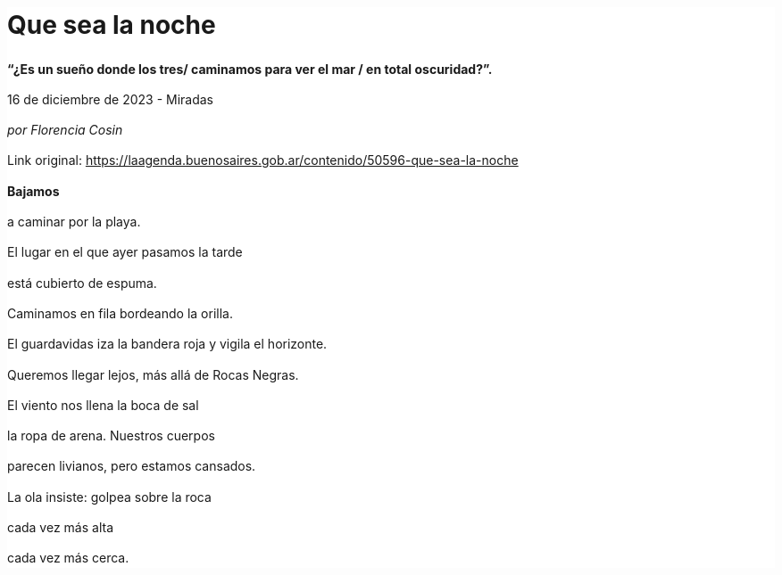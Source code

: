 # Que sea la noche

**“¿Es un sueño donde los tres/ caminamos para ver el mar / en total oscuridad?”.**

16 de diciembre de 2023 - Miradas

_por Florencia Cosin_

Link original: https://laagenda.buenosaires.gob.ar/contenido/50596-que-sea-la-noche



**Bajamos**




a caminar por la playa.




El lugar en el que ayer pasamos la tarde




está cubierto de espuma.




Caminamos en fila bordeando la orilla.




El guardavidas iza la bandera roja y vigila el horizonte.




Queremos llegar lejos, más allá de Rocas Negras.




El viento nos llena la boca de sal




la ropa de arena. Nuestros cuerpos




parecen livianos, pero estamos cansados.




La ola insiste: golpea sobre la roca




cada vez más alta




cada vez más cerca.

